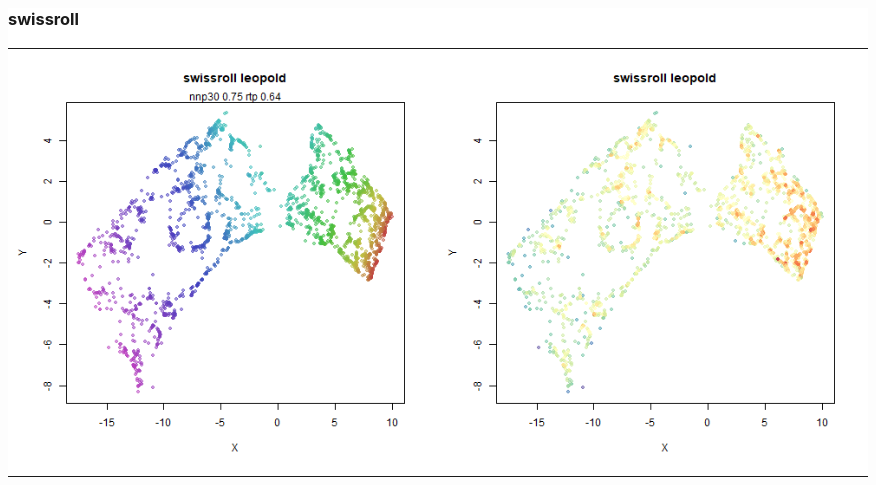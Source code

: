 ### swissroll

|                             |                           |
:----------------------------:|:--------------------------:
![swissroll leopold](../img/leopold/leopold/swissroll-leopold.png)|![swissroll leopold-ro](../img/leopold/leopold/swissroll-leopold-ro.png)